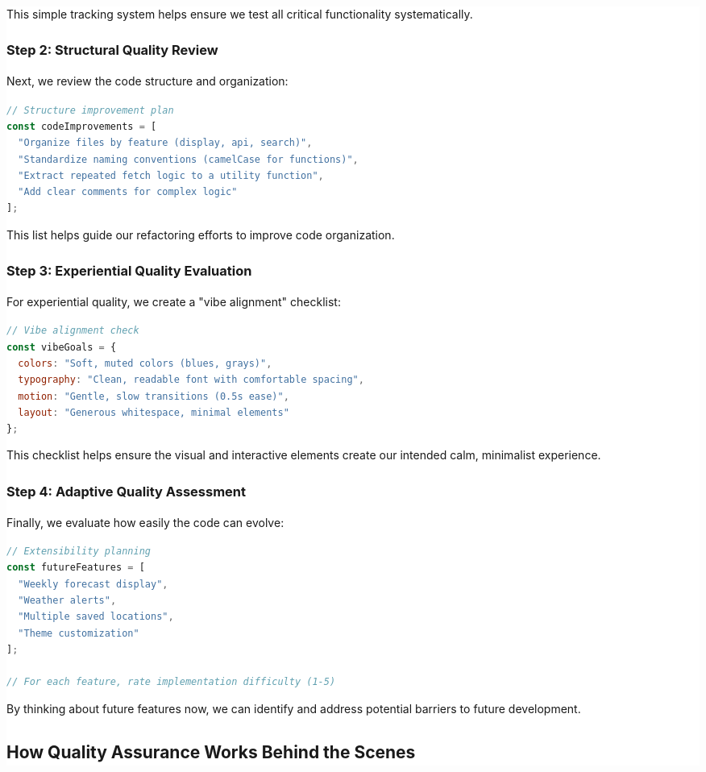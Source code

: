 This simple tracking system helps ensure we test all critical functionality systematically.

### Step 2: Structural Quality Review

Next, we review the code structure and organization:

```javascript
// Structure improvement plan
const codeImprovements = [
  "Organize files by feature (display, api, search)",
  "Standardize naming conventions (camelCase for functions)",
  "Extract repeated fetch logic to a utility function",
  "Add clear comments for complex logic"
];
```

This list helps guide our refactoring efforts to improve code organization.

### Step 3: Experiential Quality Evaluation

For experiential quality, we create a "vibe alignment" checklist:

```javascript
// Vibe alignment check
const vibeGoals = {
  colors: "Soft, muted colors (blues, grays)",
  typography: "Clean, readable font with comfortable spacing",
  motion: "Gentle, slow transitions (0.5s ease)",
  layout: "Generous whitespace, minimal elements"
};
```

This checklist helps ensure the visual and interactive elements create our intended calm, minimalist experience.

### Step 4: Adaptive Quality Assessment

Finally, we evaluate how easily the code can evolve:

```javascript
// Extensibility planning
const futureFeatures = [
  "Weekly forecast display",
  "Weather alerts",
  "Multiple saved locations",
  "Theme customization"
];

// For each feature, rate implementation difficulty (1-5)
```

By thinking about future features now, we can identify and address potential barriers to future development.

## How Quality Assurance Works Behind the Scenes
